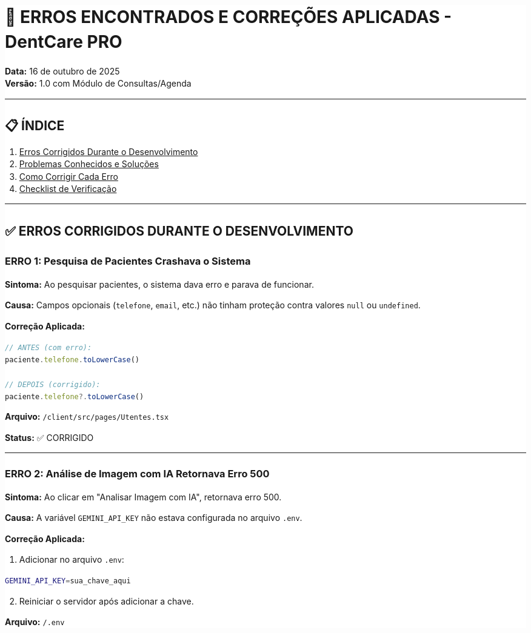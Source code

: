 # 🔧 ERROS ENCONTRADOS E CORREÇÕES APLICADAS - DentCare PRO

**Data:** 16 de outubro de 2025  
**Versão:** 1.0 com Módulo de Consultas/Agenda

---

## 📋 ÍNDICE

1. [Erros Corrigidos Durante o Desenvolvimento](#erros-corrigidos)
2. [Problemas Conhecidos e Soluções](#problemas-conhecidos)
3. [Como Corrigir Cada Erro](#como-corrigir)
4. [Checklist de Verificação](#checklist)

---

## ✅ ERROS CORRIGIDOS DURANTE O DESENVOLVIMENTO

### ERRO 1: Pesquisa de Pacientes Crashava o Sistema
**Sintoma:** Ao pesquisar pacientes, o sistema dava erro e parava de funcionar.

**Causa:** Campos opcionais (`telefone`, `email`, etc.) não tinham proteção contra valores `null` ou `undefined`.

**Correção Aplicada:**
```typescript
// ANTES (com erro):
paciente.telefone.toLowerCase()

// DEPOIS (corrigido):
paciente.telefone?.toLowerCase()
```

**Arquivo:** `/client/src/pages/Utentes.tsx`

**Status:** ✅ CORRIGIDO

---

### ERRO 2: Análise de Imagem com IA Retornava Erro 500
**Sintoma:** Ao clicar em "Analisar Imagem com IA", retornava erro 500.

**Causa:** A variável `GEMINI_API_KEY` não estava configurada no arquivo `.env`.

**Correção Aplicada:**
1. Adicionar no arquivo `.env`:
```bash
GEMINI_API_KEY=sua_chave_aqui
```

2. Reiniciar o servidor após adicionar a chave.

**Arquivo:** `/.env`
